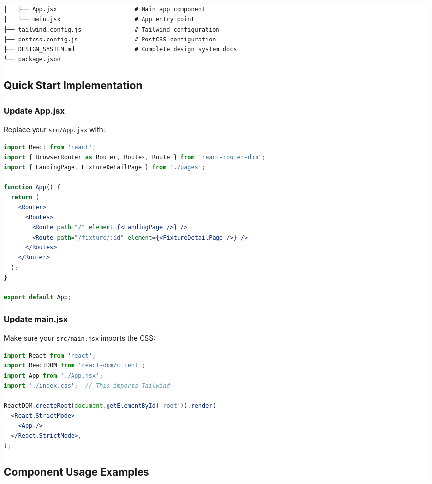 ```
│   ├── App.jsx                      # Main app component
│   └── main.jsx                     # App entry point
├── tailwind.config.js               # Tailwind configuration
├── postcss.config.js                # PostCSS configuration
├── DESIGN_SYSTEM.md                 # Complete design system docs
└── package.json
```

## Quick Start Implementation

### Update App.jsx

Replace your `src/App.jsx` with:

```jsx
import React from 'react';
import { BrowserRouter as Router, Routes, Route } from 'react-router-dom';
import { LandingPage, FixtureDetailPage } from './pages';

function App() {
  return (
    <Router>
      <Routes>
        <Route path="/" element={<LandingPage />} />
        <Route path="/fixture/:id" element={<FixtureDetailPage />} />
      </Routes>
    </Router>
  );
}

export default App;
```

### Update main.jsx

Make sure your `src/main.jsx` imports the CSS:

```jsx
import React from 'react';
import ReactDOM from 'react-dom/client';
import App from './App.jsx';
import './index.css';  // This imports Tailwind

ReactDOM.createRoot(document.getElementById('root')).render(
  <React.StrictMode>
    <App />
  </React.StrictMode>,
);
```

## Component Usage Examples
